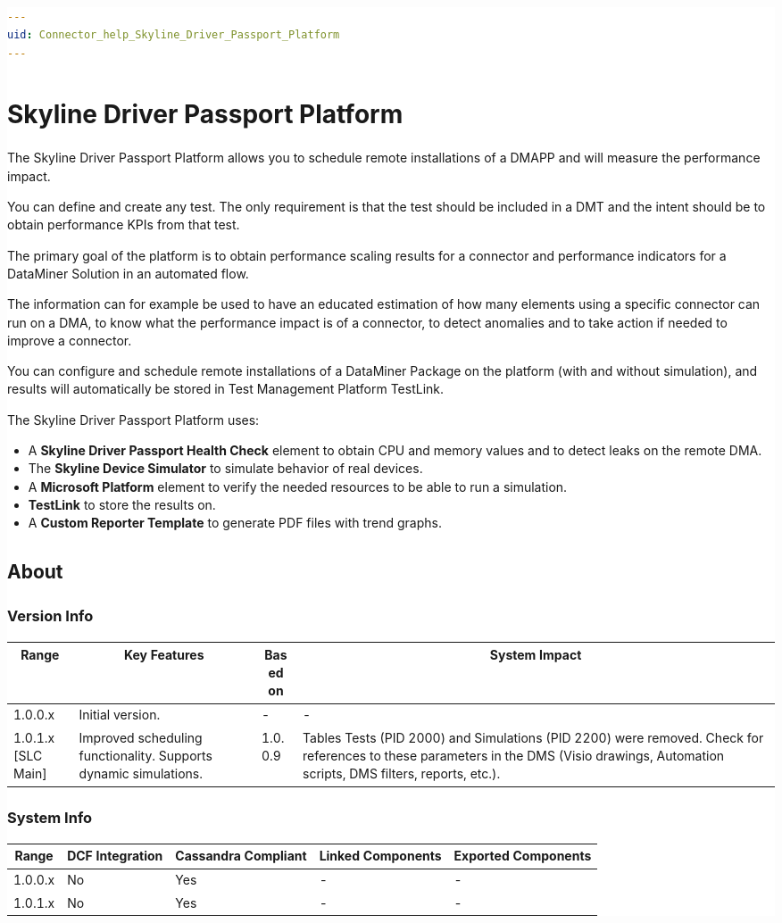 ```yaml
---
uid: Connector_help_Skyline_Driver_Passport_Platform
---
```


# Skyline Driver Passport Platform

The Skyline Driver Passport Platform allows you to schedule remote installations of a DMAPP and will measure the performance impact.

You can define and create any test. The only requirement is that the test should be included in a DMT and the intent should be to obtain performance KPIs from that test.

The primary goal of the platform is to obtain performance scaling results for a connector and performance indicators for a DataMiner Solution in an automated flow.

The information can for example be used to have an educated estimation of how many elements using a specific connector can run on a DMA, to know what the performance impact is of a connector, to detect anomalies and to take action if needed to improve a connector.

You can configure and schedule remote installations of a DataMiner Package on the platform (with and without simulation), and results will automatically be stored in Test Management Platform TestLink.

The Skyline Driver Passport Platform uses:

- A **Skyline Driver Passport Health Check** element to obtain CPU and memory values and to detect leaks on the remote DMA.
- The **Skyline Device Simulator** to simulate behavior of real devices.
- A **Microsoft Platform** element to verify the needed resources to be able to run a simulation.
- **TestLink** to store the results on.
- A **Custom Reporter Template** to generate PDF files with trend graphs.

## About

### Version Info

| **Range**            | **Key Features**                                                 | **Based on** | **System Impact**                                                                                                                                                                      |
|----------------------|------------------------------------------------------------------|--------------|----------------------------------------------------------------------------------------------------------------------------------------------------------------------------------------|
| 1.0.0.x              | Initial version.                                                 | \-           | \-                                                                                                                                                                                     |
| 1.0.1.x \[SLC Main\] | Improved scheduling functionality. Supports dynamic simulations. | 1.0.0.9      | Tables Tests (PID 2000) and Simulations (PID 2200) were removed. Check for references to these parameters in the DMS (Visio drawings, Automation scripts, DMS filters, reports, etc.). |

### System Info

| **Range** | **DCF Integration** | **Cassandra Compliant** | **Linked Components** | **Exported Components** |
|-----------|---------------------|-------------------------|-----------------------|-------------------------|
| 1.0.0.x   | No                  | Yes                     | \-                    | \-                      |
| 1.0.1.x   | No                  | Yes                     | \-                    | \-                      |
